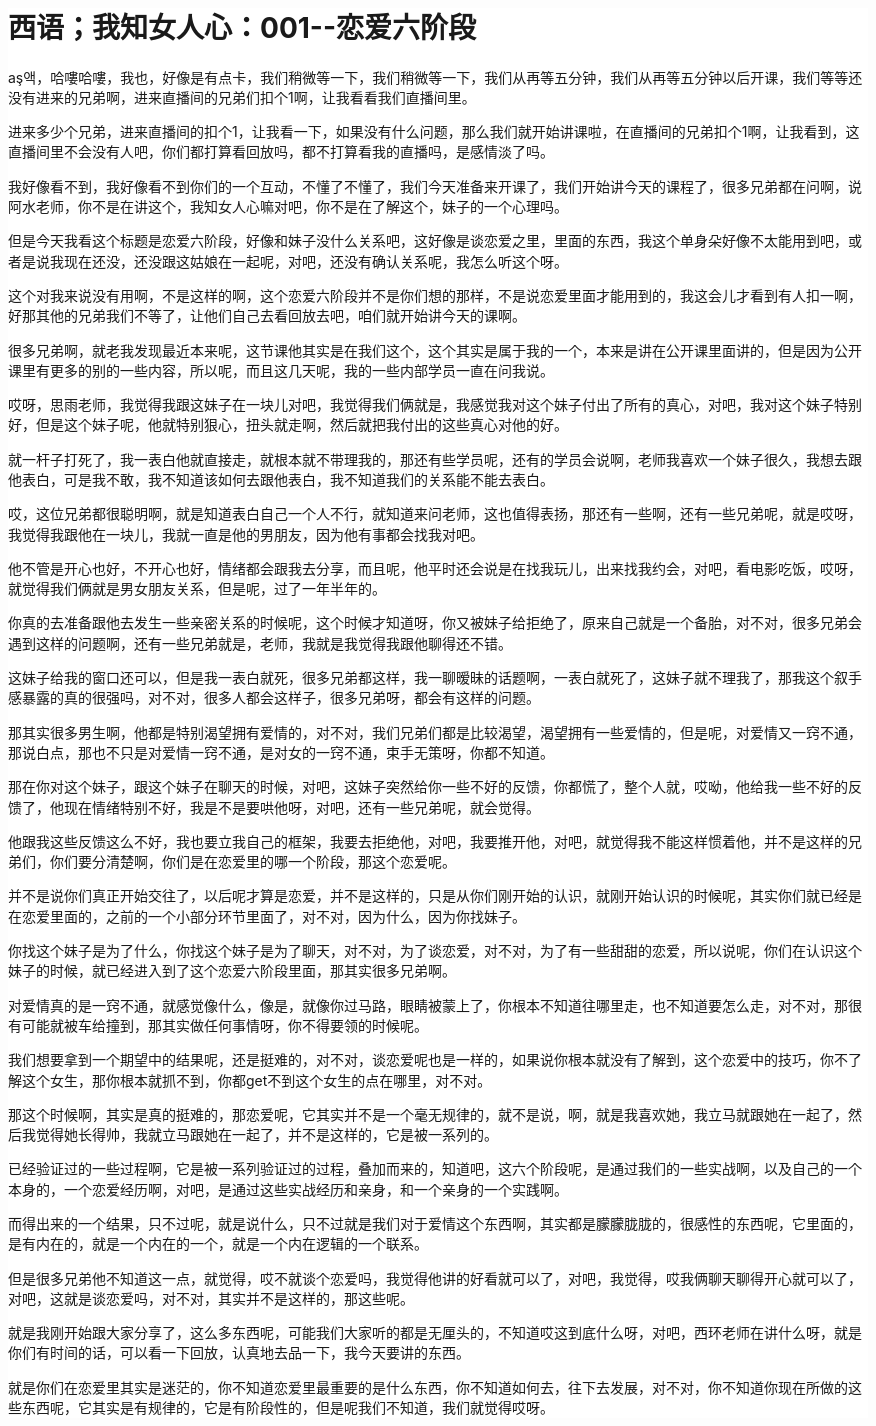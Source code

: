 # 西语；我知女人心：001--恋爱六阶段

aş액，哈嘍哈嘍，我也，好像是有点卡，我们稍微等一下，我们稍微等一下，我们从再等五分钟，我们从再等五分钟以后开课，我们等等还没有进来的兄弟啊，进来直播间的兄弟们扣个1啊，让我看看我们直播间里。

进来多少个兄弟，进来直播间的扣个1，让我看一下，如果没有什么问题，那么我们就开始讲课啦，在直播间的兄弟扣个1啊，让我看到，这直播间里不会没有人吧，你们都打算看回放吗，都不打算看我的直播吗，是感情淡了吗。

我好像看不到，我好像看不到你们的一个互动，不懂了不懂了，我们今天准备来开课了，我们开始讲今天的课程了，很多兄弟都在问啊，说阿水老师，你不是在讲这个，我知女人心嘛对吧，你不是在了解这个，妹子的一个心理吗。

但是今天我看这个标题是恋爱六阶段，好像和妹子没什么关系吧，这好像是谈恋爱之里，里面的东西，我这个单身朵好像不太能用到吧，或者是说我现在还没，还没跟这姑娘在一起呢，对吧，还没有确认关系呢，我怎么听这个呀。

这个对我来说没有用啊，不是这样的啊，这个恋爱六阶段并不是你们想的那样，不是说恋爱里面才能用到的，我这会儿才看到有人扣一啊，好那其他的兄弟我们不等了，让他们自己去看回放去吧，咱们就开始讲今天的课啊。

很多兄弟啊，就老我发现最近本来呢，这节课他其实是在我们这个，这个其实是属于我的一个，本来是讲在公开课里面讲的，但是因为公开课里有更多的别的一些内容，所以呢，而且这几天呢，我的一些内部学员一直在问我说。

哎呀，思雨老师，我觉得我跟这妹子在一块儿对吧，我觉得我们俩就是，我感觉我对这个妹子付出了所有的真心，对吧，我对这个妹子特别好，但是这个妹子呢，他就特别狠心，扭头就走啊，然后就把我付出的这些真心对他的好。

就一杆子打死了，我一表白他就直接走，就根本就不带理我的，那还有些学员呢，还有的学员会说啊，老师我喜欢一个妹子很久，我想去跟他表白，可是我不敢，我不知道该如何去跟他表白，我不知道我们的关系能不能去表白。

哎，这位兄弟都很聪明啊，就是知道表白自己一个人不行，就知道来问老师，这也值得表扬，那还有一些啊，还有一些兄弟呢，就是哎呀，我觉得我跟他在一块儿，我就一直是他的男朋友，因为他有事都会找我对吧。

他不管是开心也好，不开心也好，情绪都会跟我去分享，而且呢，他平时还会说是在找我玩儿，出来找我约会，对吧，看电影吃饭，哎呀，就觉得我们俩就是男女朋友关系，但是呢，过了一年半年的。

你真的去准备跟他去发生一些亲密关系的时候呢，这个时候才知道呀，你又被妹子给拒绝了，原来自己就是一个备胎，对不对，很多兄弟会遇到这样的问题啊，还有一些兄弟就是，老师，我就是我觉得我跟他聊得还不错。

这妹子给我的窗口还可以，但是我一表白就死，很多兄弟都这样，我一聊暧昧的话题啊，一表白就死了，这妹子就不理我了，那我这个叙手感暴露的真的很强吗，对不对，很多人都会这样子，很多兄弟呀，都会有这样的问题。

那其实很多男生啊，他都是特别渴望拥有爱情的，对不对，我们兄弟们都是比较渴望，渴望拥有一些爱情的，但是呢，对爱情又一窍不通，那说白点，那也不只是对爱情一窍不通，是对女的一窍不通，束手无策呀，你都不知道。

那在你对这个妹子，跟这个妹子在聊天的时候，对吧，这妹子突然给你一些不好的反馈，你都慌了，整个人就，哎呦，他给我一些不好的反馈了，他现在情绪特别不好，我是不是要哄他呀，对吧，还有一些兄弟呢，就会觉得。

他跟我这些反馈这么不好，我也要立我自己的框架，我要去拒绝他，对吧，我要推开他，对吧，就觉得我不能这样惯着他，并不是这样的兄弟们，你们要分清楚啊，你们是在恋爱里的哪一个阶段，那这个恋爱呢。

并不是说你们真正开始交往了，以后呢才算是恋爱，并不是这样的，只是从你们刚开始的认识，就刚开始认识的时候呢，其实你们就已经是在恋爱里面的，之前的一个小部分环节里面了，对不对，因为什么，因为你找妹子。

你找这个妹子是为了什么，你找这个妹子是为了聊天，对不对，为了谈恋爱，对不对，为了有一些甜甜的恋爱，所以说呢，你们在认识这个妹子的时候，就已经进入到了这个恋爱六阶段里面，那其实很多兄弟啊。

对爱情真的是一窍不通，就感觉像什么，像是，就像你过马路，眼睛被蒙上了，你根本不知道往哪里走，也不知道要怎么走，对不对，那很有可能就被车给撞到，那其实做任何事情呀，你不得要领的时候呢。

我们想要拿到一个期望中的结果呢，还是挺难的，对不对，谈恋爱呢也是一样的，如果说你根本就没有了解到，这个恋爱中的技巧，你不了解这个女生，那你根本就抓不到，你都get不到这个女生的点在哪里，对不对。

那这个时候啊，其实是真的挺难的，那恋爱呢，它其实并不是一个毫无规律的，就不是说，啊，就是我喜欢她，我立马就跟她在一起了，然后我觉得她长得帅，我就立马跟她在一起了，并不是这样的，它是被一系列的。

已经验证过的一些过程啊，它是被一系列验证过的过程，叠加而来的，知道吧，这六个阶段呢，是通过我们的一些实战啊，以及自己的一个本身的，一个恋爱经历啊，对吧，是通过这些实战经历和亲身，和一个亲身的一个实践啊。

而得出来的一个结果，只不过呢，就是说什么，只不过就是我们对于爱情这个东西啊，其实都是朦朦胧胧的，很感性的东西呢，它里面的，是有内在的，就是一个内在的一个，就是一个内在逻辑的一个联系。

但是很多兄弟他不知道这一点，就觉得，哎不就谈个恋爱吗，我觉得他讲的好看就可以了，对吧，我觉得，哎我俩聊天聊得开心就可以了，对吧，这就是谈恋爱吗，对不对，其实并不是这样的，那这些呢。

就是我刚开始跟大家分享了，这么多东西呢，可能我们大家听的都是无厘头的，不知道哎这到底什么呀，对吧，西环老师在讲什么呀，就是你们有时间的话，可以看一下回放，认真地去品一下，我今天要讲的东西。

就是你们在恋爱里其实是迷茫的，你不知道恋爱里最重要的是什么东西，你不知道如何去，往下去发展，对不对，你不知道你现在所做的这些东西呢，它其实是有规律的，它是有阶段性的，但是呢我们不知道，我们就觉得哎呀。
